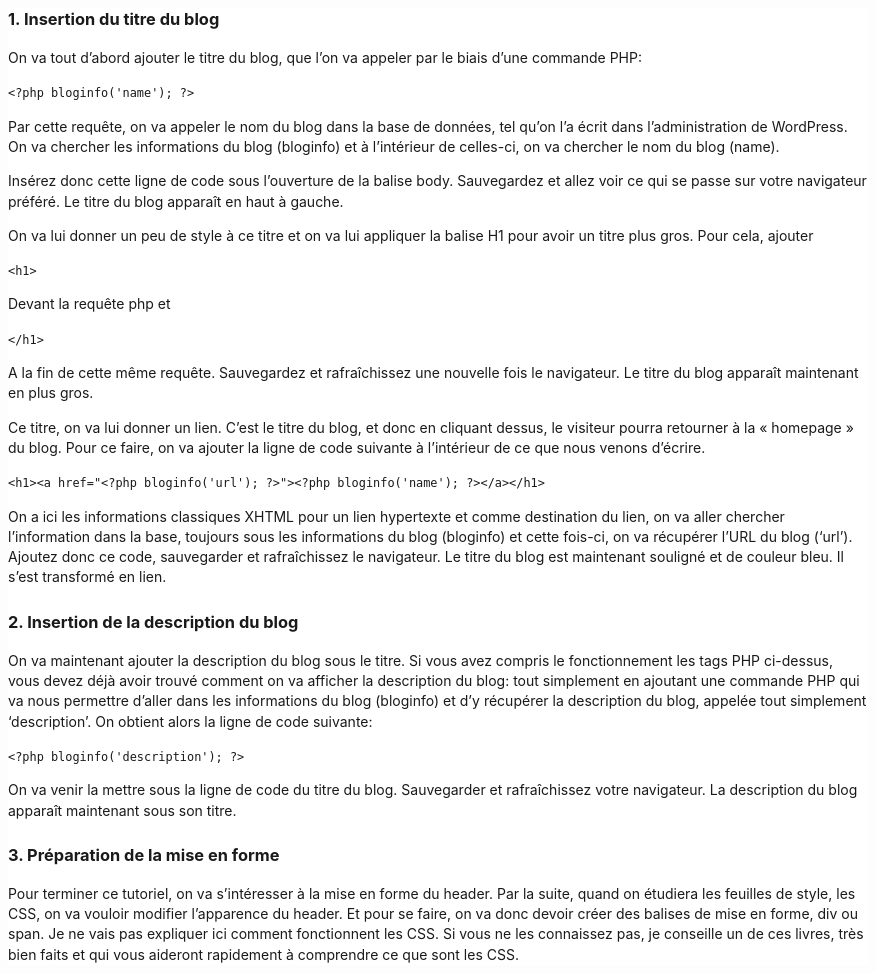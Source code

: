 ### 1. Insertion du titre du blog

On va tout d’abord ajouter le titre du blog, que l’on va appeler par le biais d’une commande PHP:

    <?php bloginfo('name'); ?>

Par cette requête, on va appeler le nom du blog dans la base de données, tel qu’on l’a écrit dans l’administration de WordPress. On va chercher les informations du blog (bloginfo) et à l’intérieur de celles-ci, on va chercher le nom du blog (name).

Insérez donc cette ligne de code sous l’ouverture de la balise body. Sauvegardez et allez voir ce qui se passe sur votre navigateur préféré. Le titre du blog apparaît en haut à gauche.

On va lui donner un peu de style à ce titre et on va lui appliquer la balise H1 pour avoir un titre plus gros. Pour cela, ajouter

    <h1>

Devant la requête php et

    </h1>

A la fin de cette même requête. Sauvegardez et rafraîchissez une nouvelle fois le navigateur. Le titre du blog apparaît maintenant en plus gros.

Ce titre, on va lui donner un lien. C’est le titre du blog, et donc en cliquant dessus, le visiteur pourra retourner à la « homepage » du blog. Pour ce faire, on va ajouter la ligne de code suivante à l’intérieur de ce que nous venons d’écrire.


    <h1><a href="<?php bloginfo('url'); ?>"><?php bloginfo('name'); ?></a></h1>

On a ici les informations classiques XHTML pour un lien hypertexte et comme destination du lien, on va aller chercher l’information dans la base, toujours sous les informations du blog (bloginfo) et cette fois-ci, on va récupérer l’URL du blog (‘url’). Ajoutez donc ce code, sauvegarder et rafraîchissez le navigateur. Le titre du blog est maintenant souligné et de couleur bleu. Il s’est transformé en lien.

### 2. Insertion de la description du blog

On va maintenant ajouter la description du blog sous le titre. Si vous avez compris le fonctionnement les tags PHP ci-dessus, vous devez déjà avoir trouvé comment on va afficher la description du blog: tout simplement en ajoutant une commande PHP qui va nous permettre d’aller dans les informations du blog (bloginfo) et d’y récupérer la description du blog, appelée tout simplement ‘description’. On obtient alors la ligne de code suivante:

    <?php bloginfo('description'); ?>

On va venir la mettre sous la ligne de code du titre du blog. Sauvegarder et rafraîchissez votre navigateur. La description du blog apparaît maintenant sous son titre.

### 3. Préparation de la mise en forme

Pour terminer ce tutoriel, on va s’intéresser à la mise en forme du header. Par la suite, quand on étudiera les feuilles de style, les CSS, on va vouloir modifier l’apparence du header. Et pour se faire, on va donc devoir créer des balises de mise en forme, div ou span. Je ne vais pas expliquer ici comment fonctionnent les CSS. Si vous ne les connaissez pas, je conseille un de ces livres, très bien faits et qui vous aideront rapidement à comprendre ce que sont les CSS.
